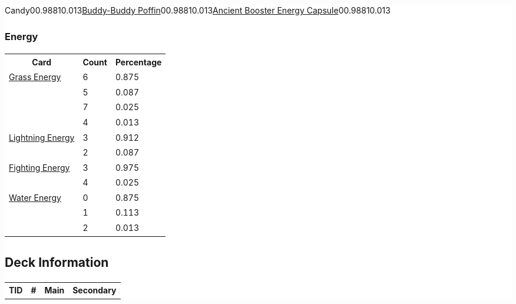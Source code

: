 Candy</a></td><td>0</td><td>0.988</td></tr><tr><td>1</td><td>0.013</td></tr><tr><td rowspan='2'><a href='https://limitlesstcg.com/cards/TEF/144'>Buddy-Buddy Poffin</a></td><td>0</td><td>0.988</td></tr><tr><td>1</td><td>0.013</td></tr><tr><td rowspan='2'><a href='https://limitlesstcg.com/cards/TEF/140'>Ancient Booster Energy Capsule</a></td><td>0</td><td>0.988</td></tr><tr><td>1</td><td>0.013</td></tr></table>
</div><div style='flex: 1; margin-right: 10px;'><h3>Energy</h3><table><tr><th>Card</th><th>Count</th><th>Percentage</th></tr><tr><td rowspan='4'><a href='https://limitlesstcg.com/cards/SVE/9'>Grass Energy</a></td><td>6</td><td>0.875</td></tr><tr><td>5</td><td>0.087</td></tr><tr><td>7</td><td>0.025</td></tr><tr><td>4</td><td>0.013</td></tr><tr><td rowspan='2'><a href='https://limitlesstcg.com/cards/SVE/12'>Lightning Energy</a></td><td>3</td><td>0.912</td></tr><tr><td>2</td><td>0.087</td></tr><tr><td rowspan='2'><a href='https://limitlesstcg.com/cards/SVE/14'>Fighting Energy</a></td><td>3</td><td>0.975</td></tr><tr><td>4</td><td>0.025</td></tr><tr><td rowspan='3'><a href='https://limitlesstcg.com/cards/SVE/11'>Water Energy</a></td><td>0</td><td>0.875</td></tr><tr><td>1</td><td>0.113</td></tr><tr><td>2</td><td>0.013</td></tr></table>
</div></div>

## Deck Information

<table>
<tr><th>TID</th><th>#</th><th>Main</th><th>Secondary</th></tr>
